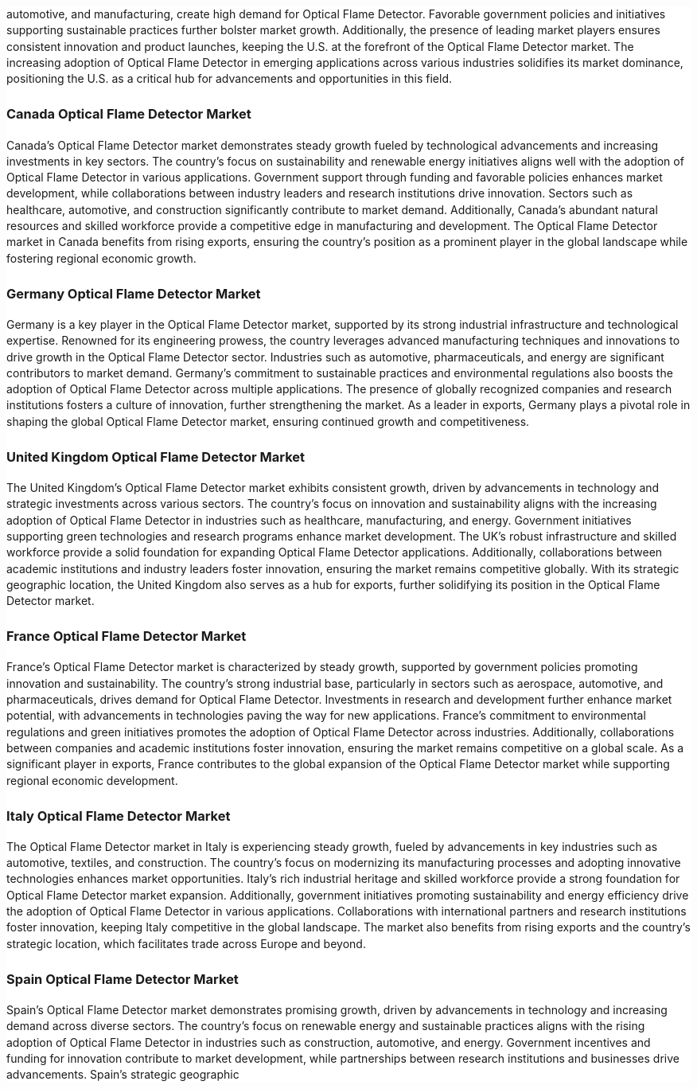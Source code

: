 automotive, and manufacturing, create high demand for Optical Flame Detector. Favorable government policies and initiatives supporting sustainable practices further bolster market growth. Additionally, the presence of leading market players ensures consistent innovation and product launches, keeping the U.S. at the forefront of the Optical Flame Detector market. The increasing adoption of Optical Flame Detector in emerging applications across various industries solidifies its market dominance, positioning the U.S. as a critical hub for advancements and opportunities in this field.</p><h3>Canada Optical Flame Detector Market</h3><p>Canada&rsquo;s Optical Flame Detector market demonstrates steady growth fueled by technological advancements and increasing investments in key sectors. The country&rsquo;s focus on sustainability and renewable energy initiatives aligns well with the adoption of Optical Flame Detector in various applications. Government support through funding and favorable policies enhances market development, while collaborations between industry leaders and research institutions drive innovation. Sectors such as healthcare, automotive, and construction significantly contribute to market demand. Additionally, Canada&rsquo;s abundant natural resources and skilled workforce provide a competitive edge in manufacturing and development. The Optical Flame Detector market in Canada benefits from rising exports, ensuring the country&rsquo;s position as a prominent player in the global landscape while fostering regional economic growth.</p><h3>Germany Optical Flame Detector Market</h3><p>Germany is a key player in the Optical Flame Detector market, supported by its strong industrial infrastructure and technological expertise. Renowned for its engineering prowess, the country leverages advanced manufacturing techniques and innovations to drive growth in the Optical Flame Detector sector. Industries such as automotive, pharmaceuticals, and energy are significant contributors to market demand. Germany&rsquo;s commitment to sustainable practices and environmental regulations also boosts the adoption of Optical Flame Detector across multiple applications. The presence of globally recognized companies and research institutions fosters a culture of innovation, further strengthening the market. As a leader in exports, Germany plays a pivotal role in shaping the global Optical Flame Detector market, ensuring continued growth and competitiveness.</p><h3>United Kingdom Optical Flame Detector Market</h3><p>The United Kingdom&rsquo;s Optical Flame Detector market exhibits consistent growth, driven by advancements in technology and strategic investments across various sectors. The country&rsquo;s focus on innovation and sustainability aligns with the increasing adoption of Optical Flame Detector in industries such as healthcare, manufacturing, and energy. Government initiatives supporting green technologies and research programs enhance market development. The UK&rsquo;s robust infrastructure and skilled workforce provide a solid foundation for expanding Optical Flame Detector applications. Additionally, collaborations between academic institutions and industry leaders foster innovation, ensuring the market remains competitive globally. With its strategic geographic location, the United Kingdom also serves as a hub for exports, further solidifying its position in the Optical Flame Detector market.</p><h3>France Optical Flame Detector Market</h3><p>France&rsquo;s Optical Flame Detector market is characterized by steady growth, supported by government policies promoting innovation and sustainability. The country&rsquo;s strong industrial base, particularly in sectors such as aerospace, automotive, and pharmaceuticals, drives demand for Optical Flame Detector. Investments in research and development further enhance market potential, with advancements in technologies paving the way for new applications. France&rsquo;s commitment to environmental regulations and green initiatives promotes the adoption of Optical Flame Detector across industries. Additionally, collaborations between companies and academic institutions foster innovation, ensuring the market remains competitive on a global scale. As a significant player in exports, France contributes to the global expansion of the Optical Flame Detector market while supporting regional economic development.</p><h3>Italy Optical Flame Detector Market</h3><p>The Optical Flame Detector market in Italy is experiencing steady growth, fueled by advancements in key industries such as automotive, textiles, and construction. The country&rsquo;s focus on modernizing its manufacturing processes and adopting innovative technologies enhances market opportunities. Italy&rsquo;s rich industrial heritage and skilled workforce provide a strong foundation for Optical Flame Detector market expansion. Additionally, government initiatives promoting sustainability and energy efficiency drive the adoption of Optical Flame Detector in various applications. Collaborations with international partners and research institutions foster innovation, keeping Italy competitive in the global landscape. The market also benefits from rising exports and the country&rsquo;s strategic location, which facilitates trade across Europe and beyond.</p><h3>Spain Optical Flame Detector Market</h3><p>Spain&rsquo;s Optical Flame Detector market demonstrates promising growth, driven by advancements in technology and increasing demand across diverse sectors. The country&rsquo;s focus on renewable energy and sustainable practices aligns with the rising adoption of Optical Flame Detector in industries such as construction, automotive, and energy. Government incentives and funding for innovation contribute to market development, while partnerships between research institutions and businesses drive advancements. Spain&rsquo;s strategic geographic